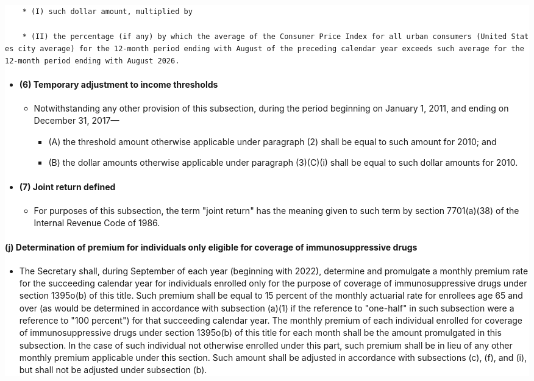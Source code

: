         * (I) such dollar amount, multiplied by

        * (II) the percentage (if any) by which the average of the Consumer Price Index for all urban consumers (United States city average) for the 12-month period ending with August of the preceding calendar year exceeds such average for the 12-month period ending with August 2026.

* #### (6) Temporary adjustment to income thresholds
  * Notwithstanding any other provision of this subsection, during the period beginning on January 1, 2011, and ending on December 31, 2017—

    * (A) the threshold amount otherwise applicable under paragraph (2) shall be equal to such amount for 2010; and

    * (B) the dollar amounts otherwise applicable under paragraph (3)(C)(i) shall be equal to such dollar amounts for 2010.

* #### (7) Joint return defined
  * For purposes of this subsection, the term "joint return" has the meaning given to such term by section 7701(a)(38) of the Internal Revenue Code of 1986.

#### (j) Determination of premium for individuals only eligible for coverage of immunosuppressive drugs
* The Secretary shall, during September of each year (beginning with 2022), determine and promulgate a monthly premium rate for the succeeding calendar year for individuals enrolled only for the purpose of coverage of immunosuppressive drugs under section 1395o(b) of this title. Such premium shall be equal to 15 percent of the monthly actuarial rate for enrollees age 65 and over (as would be determined in accordance with subsection (a)(1) if the reference to "one-half" in such subsection were a reference to "100 percent") for that succeeding calendar year. The monthly premium of each individual enrolled for coverage of immunosuppressive drugs under section 1395o(b) of this title for each month shall be the amount promulgated in this subsection. In the case of such individual not otherwise enrolled under this part, such premium shall be in lieu of any other monthly premium applicable under this section. Such amount shall be adjusted in accordance with subsections (c), (f), and (i), but shall not be adjusted under subsection (b).